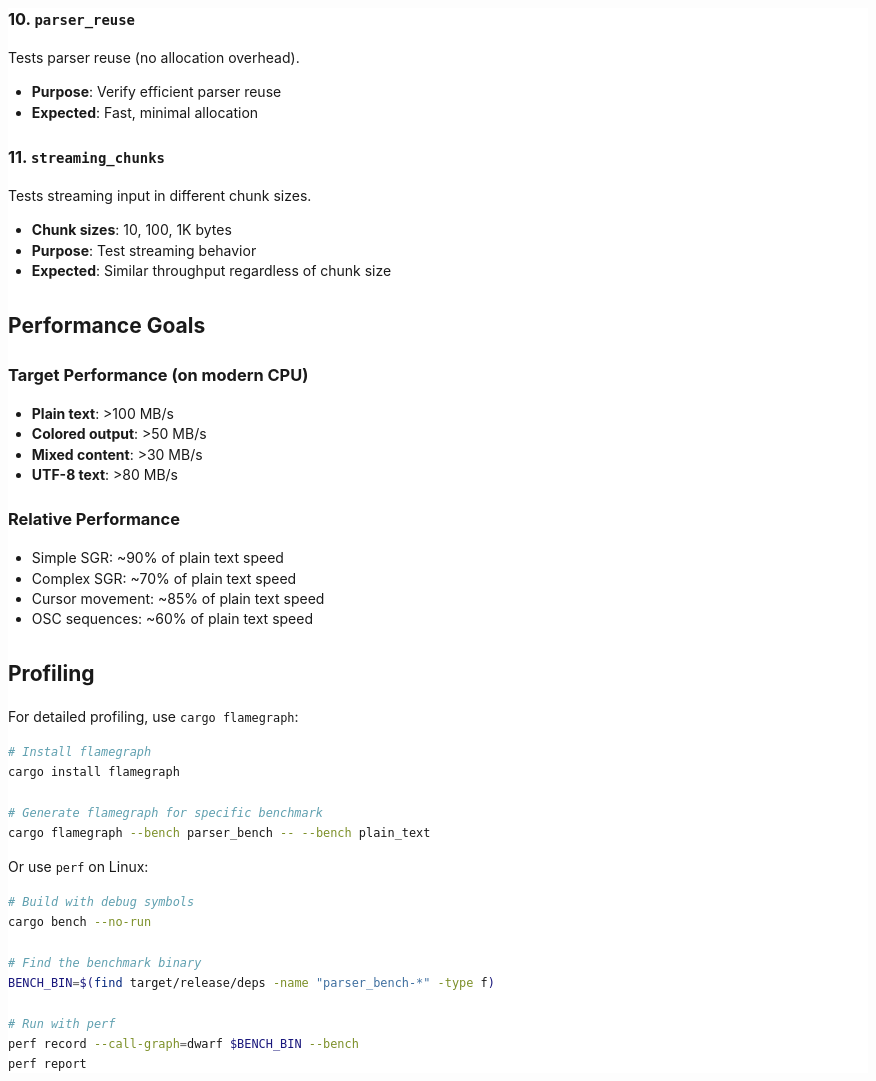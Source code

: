 ### 10. `parser_reuse`
Tests parser reuse (no allocation overhead).
- **Purpose**: Verify efficient parser reuse
- **Expected**: Fast, minimal allocation

### 11. `streaming_chunks`
Tests streaming input in different chunk sizes.
- **Chunk sizes**: 10, 100, 1K bytes
- **Purpose**: Test streaming behavior
- **Expected**: Similar throughput regardless of chunk size

## Performance Goals

### Target Performance (on modern CPU)

- **Plain text**: >100 MB/s
- **Colored output**: >50 MB/s
- **Mixed content**: >30 MB/s
- **UTF-8 text**: >80 MB/s

### Relative Performance

- Simple SGR: ~90% of plain text speed
- Complex SGR: ~70% of plain text speed
- Cursor movement: ~85% of plain text speed
- OSC sequences: ~60% of plain text speed

## Profiling

For detailed profiling, use `cargo flamegraph`:

```bash
# Install flamegraph
cargo install flamegraph

# Generate flamegraph for specific benchmark
cargo flamegraph --bench parser_bench -- --bench plain_text
```

Or use `perf` on Linux:

```bash
# Build with debug symbols
cargo bench --no-run

# Find the benchmark binary
BENCH_BIN=$(find target/release/deps -name "parser_bench-*" -type f)

# Run with perf
perf record --call-graph=dwarf $BENCH_BIN --bench
perf report
```
